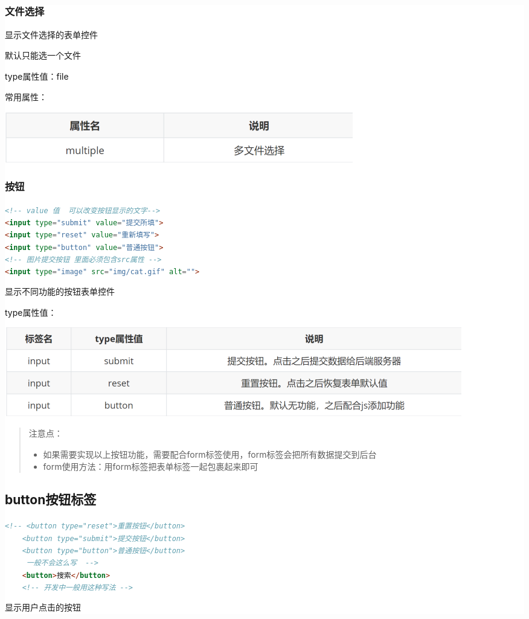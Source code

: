 ### 文件选择
显示文件选择的表单控件

默认只能选一个文件

type属性值：file

常用属性：

![23](htmlmage/wenjianselect.png)

### 按钮
```html
<!-- value 值  可以改变按钮显示的文字-->
<input type="submit" value="提交所填">
<input type="reset" value="重新填写">
<input type="button" value="普通按钮">
<!-- 图片提交按钮 里面必须包含src属性 -->
<input type="image" src="img/cat.gif" alt="">
```
显示不同功能的按钮表单控件

type属性值：

![24](htmlmage/anniushuxing.png)
> 注意点：
> - 如果需要实现以上按钮功能，需要配合form标签使用，form标签会把所有数据提交到后台
> - form使用方法：用form标签把表单标签一起包裹起来即可



## button按钮标签
```html
<!-- <button type="reset">重置按钮</button>
    <button type="submit">提交按钮</button>
    <button type="button">普通按钮</button> 
     一般不会这么写  -->
    <button>搜索</button> 
    <!-- 开发中一般用这种写法 -->
```
显示用户点击的按钮
